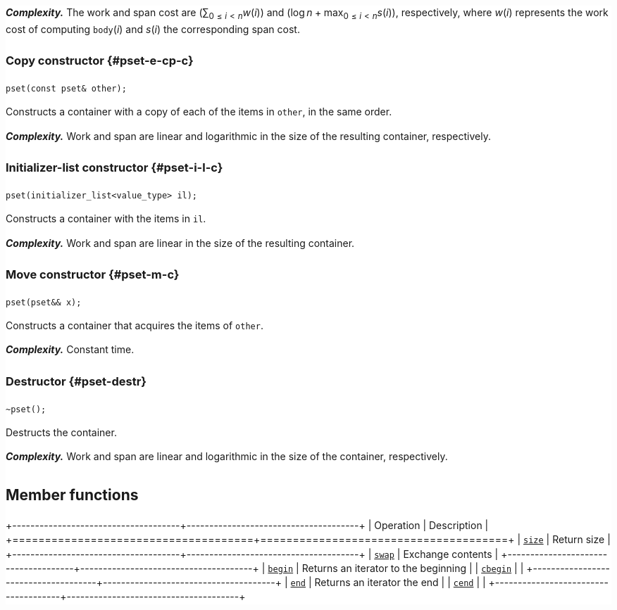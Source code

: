 ***Complexity.*** The work and span cost are $(\sum_{0 \leq i < n}
w(i))$ and $(\log n + \max_{0 \leq i < n} s(i))$, respectively, where
$w(i)$ represents the work cost of computing $\mathtt{body}(i)$ and
$s(i)$ the corresponding span cost.

### Copy constructor {#pset-e-cp-c}

~~~~~~~~~~~~~~~~~~~~~~~~~~~~~~~~~~~~~~~~~~ {.cpp}
pset(const pset& other);
~~~~~~~~~~~~~~~~~~~~~~~~~~~~~~~~~~~~~~~~~~

Constructs a container with a copy of each of the items in `other`, in
the same order.

***Complexity.*** Work and span are linear and logarithmic in the size
   of the resulting container, respectively.

### Initializer-list constructor {#pset-i-l-c}

~~~~~~~~~~~~~~~~~~~~~~~~~~~~~~~~~~~~~~~~~~ {.cpp}
pset(initializer_list<value_type> il);
~~~~~~~~~~~~~~~~~~~~~~~~~~~~~~~~~~~~~~~~~~

Constructs a container with the items in `il`.

***Complexity.*** Work and span are linear in the size of the resulting
   container.

### Move constructor {#pset-m-c}

~~~~~~~~~~~~~~~~~~~~~~~~~~~~~~~~~~~~~~~~~~ {.cpp}
pset(pset&& x);
~~~~~~~~~~~~~~~~~~~~~~~~~~~~~~~~~~~~~~~~~~

Constructs a container that acquires the items of `other`.

***Complexity.*** Constant time.

### Destructor {#pset-destr}

~~~~~~~~~~~~~~~~~~~~~~~~~~~~~~~~~~~~~~~~~~ {.cpp}
~pset();
~~~~~~~~~~~~~~~~~~~~~~~~~~~~~~~~~~~~~~~~~~

Destructs the container.

***Complexity.*** Work and span are linear and logarithmic in the size
   of the container, respectively.

## Member functions

+-------------------------------------+--------------------------------------+
| Operation                           | Description                          |
+=====================================+======================================+
| [`size`](#pset-si)                  | Return size                          |
+-------------------------------------+--------------------------------------+
| [`swap`](#pset-sw)                  | Exchange contents                    |
+-------------------------------------+--------------------------------------+
| [`begin`](#pset-beg)                | Returns an iterator to the beginning |
| [`cbegin`](#pset-beg)               |                                      |
+-------------------------------------+--------------------------------------+
| [`end`](#pset-end)                  | Returns an iterator the end          |
| [`cend`](#pset-end)                 |                                      |
+-------------------------------------+--------------------------------------+